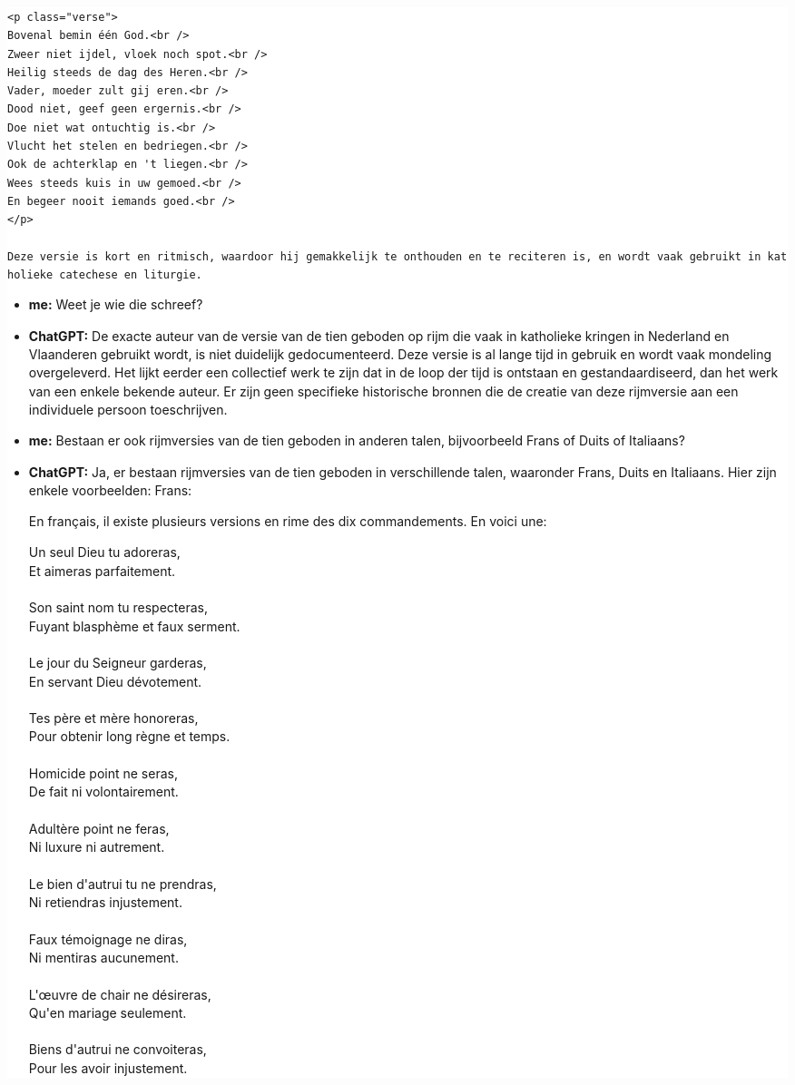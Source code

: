     <p class="verse">
    Bovenal bemin één God.<br />
    Zweer niet ijdel, vloek noch spot.<br />
    Heilig steeds de dag des Heren.<br />
    Vader, moeder zult gij eren.<br />
    Dood niet, geef geen ergernis.<br />
    Doe niet wat ontuchtig is.<br />
    Vlucht het stelen en bedriegen.<br />
    Ook de achterklap en 't liegen.<br />
    Wees steeds kuis in uw gemoed.<br />
    En begeer nooit iemands goed.<br />
    </p>
    
    Deze versie is kort en ritmisch, waardoor hij gemakkelijk te onthouden en te reciteren is, en wordt vaak gebruikt in katholieke catechese en liturgie.

-   **me:** Weet je wie die schreef?

-   **ChatGPT:** De exacte auteur van de versie van de tien geboden op rijm die vaak in katholieke kringen in Nederland en Vlaanderen gebruikt wordt, is niet duidelijk gedocumenteerd. Deze versie is al lange tijd in gebruik en wordt vaak mondeling overgeleverd. Het lijkt eerder een collectief werk te zijn dat in de loop der tijd is ontstaan en gestandaardiseerd, dan het werk van een enkele bekende auteur. Er zijn geen specifieke historische bronnen die de creatie van deze rijmversie aan een individuele persoon toeschrijven.

-   **me:** Bestaan er ook rijmversies van de tien geboden in anderen talen, bijvoorbeeld Frans of Duits of Italiaans?

-   **ChatGPT:** Ja, er bestaan rijmversies van de tien geboden in verschillende talen, waaronder Frans, Duits en Italiaans. Hier zijn enkele voorbeelden:
    Frans:
    
    En français, il existe plusieurs versions en rime des dix commandements. En voici une:
    
    <p class="verse">
    Un seul Dieu tu adoreras,<br />
    Et aimeras parfaitement.<br />
    <br />
    Son saint nom tu respecteras,<br />
    Fuyant blasphème et faux serment.<br />
    <br />
    Le jour du Seigneur garderas,<br />
    En servant Dieu dévotement.<br />
    <br />
    Tes père et mère honoreras,<br />
    Pour obtenir long règne et temps.<br />
    <br />
    Homicide point ne seras,<br />
    De fait ni volontairement.<br />
    <br />
    Adultère point ne feras,<br />
    Ni luxure ni autrement.<br />
    <br />
    Le bien d'autrui tu ne prendras,<br />
    Ni retiendras injustement.<br />
    <br />
    Faux témoignage ne diras,<br />
    Ni mentiras aucunement.<br />
    <br />
    L'œuvre de chair ne désireras,<br />
    Qu'en mariage seulement.<br />
    <br />
    Biens d'autrui ne convoiteras,<br />
    Pour les avoir injustement.<br />
    </p>
    